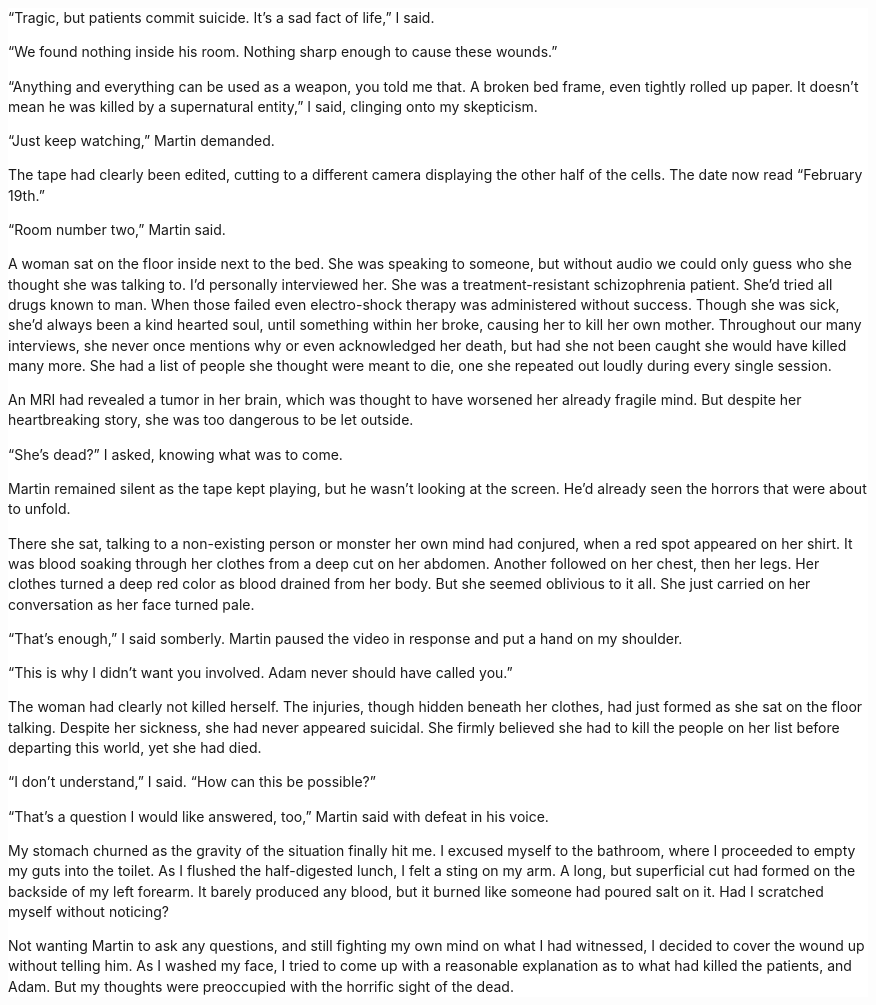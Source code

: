 “Tragic, but patients commit suicide. It’s a sad fact of life,” I said. 

“We found nothing inside his room. Nothing sharp enough to cause these wounds.” 

“Anything and everything can be used as a weapon, you told me that. A broken bed frame, even tightly rolled up paper. It doesn’t mean he was killed by a supernatural entity,” I said, clinging onto my skepticism. 

“Just keep watching,” Martin demanded. 

The tape had clearly been edited, cutting to a different camera displaying the other half of the cells. The date now read “February 19th.”  

“Room number two,” Martin said. 

A woman sat on the floor inside next to the bed. She was speaking to someone, but without audio we could only guess who she thought she was talking to. I’d personally interviewed her. She was a treatment-resistant schizophrenia patient. She’d tried all drugs known to man. When those failed even electro-shock therapy was administered without success. Though she was sick, she’d always been a kind hearted soul, until something within her broke, causing her to kill her own mother. Throughout our many interviews, she never once mentions why or even acknowledged her death, but had she not been caught she would have killed many more. She had a list of people she thought were meant to die, one she repeated out loudly during every single session. 

An MRI had revealed a tumor in her brain, which was thought to have worsened her already fragile mind. But despite her heartbreaking story, she was too dangerous to be let outside. 

“She’s dead?” I asked, knowing what was to come. 

Martin remained silent as the tape kept playing, but he wasn’t looking at the screen. He’d already seen the horrors that were about to unfold. 

There she sat, talking to a non-existing person or monster her own mind had conjured, when a red spot appeared on her shirt. It was blood soaking through her clothes from a deep cut on her abdomen. Another followed on her chest, then her legs. Her clothes turned a deep red color as blood drained from her body. But she seemed oblivious to it all. She just carried on her conversation as her face turned pale. 

“That’s enough,” I said somberly. Martin paused the video in response and put a hand on my shoulder. 

“This is why I didn’t want you involved. Adam never should have called you.”

The woman had clearly not killed herself. The injuries, though hidden beneath her clothes, had just formed as she sat on the floor talking. Despite her sickness, she had never appeared suicidal. She firmly believed she had to kill the people on her list before departing this world, yet she had died. 

“I don’t understand,” I said. “How can this be possible?” 

“That’s a question I would like answered, too,” Martin said with defeat in his voice. 

My stomach churned as the gravity of the situation finally hit me. I excused myself to the bathroom, where I proceeded to empty my guts into the toilet. As I flushed the half-digested lunch, I felt a sting on my arm. A long, but superficial cut had formed on the backside of my left forearm. It barely produced any blood, but it burned like someone had poured salt on it. Had I scratched myself without noticing? 

Not wanting Martin to ask any questions, and still fighting my own mind on what I had witnessed, I decided to cover the wound up without telling him. As I washed my face, I tried to come up with a reasonable explanation as to what had killed the patients, and Adam. But my thoughts were preoccupied with the horrific sight of the dead. 

